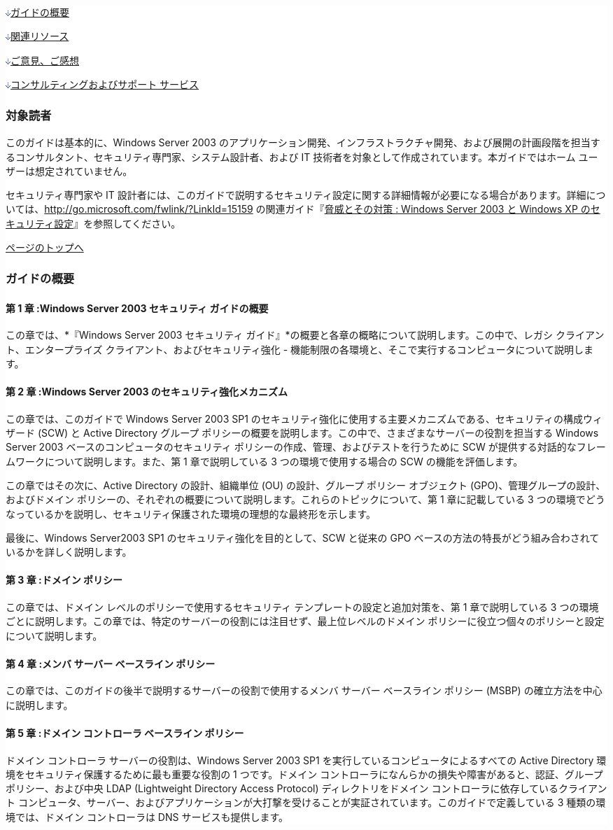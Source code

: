 ![](images/Cc163140.arrow_px_down(ja-jp,TechNet.10).gif)[ガイドの概要](#efd)

![](images/Cc163140.arrow_px_down(ja-jp,TechNet.10).gif)[関連リソース](#ewf)

![](images/Cc163140.arrow_px_down(ja-jp,TechNet.10).gif)[ご意見、ご感想](#ejg)

![](images/Cc163140.arrow_px_down(ja-jp,TechNet.10).gif)[コンサルティングおよびサポート サービス](#ezg)

### 対象読者

このガイドは基本的に、Windows Server 2003 のアプリケーション開発、インフラストラクチャ開発、および展開の計画段階を担当するコンサルタント、セキュリティ専門家、システム設計者、および IT 技術者を対象として作成されています。本ガイドではホーム ユーザーは想定されていません。

セキュリティ専門家や IT 設計者には、このガイドで説明するセキュリティ設定に関する詳細情報が必要になる場合があります。詳細については、http://go.microsoft.com/fwlink/?LinkId=15159 の関連ガイド『[脅威とその対策 : Windows Server 2003 と Windows XP のセキュリティ設定](https://technet.microsoft.com/ja-jp/library/75849e66-9f52-4ceb-874e-cace62110b09(v=TechNet.10))』を参照してください。

[](#mainsection)[ページのトップへ](#mainsection)

### ガイドの概要

#### 第 1 章 :Windows Server 2003 セキュリティ ガイドの概要  
この章では、*『Windows Server 2003 セキュリティ ガイド』*の概要と各章の概略について説明します。この中で、レガシ クライアント、エンタープライズ クライアント、およびセキュリティ強化 - 機能制限の各環境と、そこで実行するコンピュータについて説明します。

#### 第 2 章 :Windows Server 2003 のセキュリティ強化メカニズム  
この章では、このガイドで Windows Server 2003 SP1 のセキュリティ強化に使用する主要メカニズムである、セキュリティの構成ウィザード (SCW) と Active Directory グループ ポリシーの概要を説明します。この中で、さまざまなサーバーの役割を担当する Windows Server 2003 ベースのコンピュータのセキュリティ ポリシーの作成、管理、およびテストを行うために SCW が提供する対話的なフレームワークについて説明します。また、第 1 章で説明している 3 つの環境で使用する場合の SCW の機能を評価します。

この章ではその次に、Active Directory の設計、組織単位 (OU) の設計、グループ ポリシー オブジェクト (GPO)、管理グループの設計、およびドメイン ポリシーの、それぞれの概要について説明します。これらのトピックについて、第 1 章に記載している 3 つの環境でどうなっているかを説明し、セキュリティ保護された環境の理想的な最終形を示します。

最後に、Windows Server2003 SP1 のセキュリティ強化を目的として、SCW と従来の GPO ベースの方法の特長がどう組み合わされているかを詳しく説明します。

#### 第 3 章 :ドメイン ポリシー  
この章では、ドメイン レベルのポリシーで使用するセキュリティ テンプレートの設定と追加対策を、第 1 章で説明している 3 つの環境ごとに説明します。この章では、特定のサーバーの役割には注目せず、最上位レベルのドメイン ポリシーに役立つ個々のポリシーと設定について説明します。

#### 第 4 章 :メンバ サーバー ベースライン ポリシー  
この章では、このガイドの後半で説明するサーバーの役割で使用するメンバ サーバー ベースライン ポリシー (MSBP) の確立方法を中心に説明します。

#### 第 5 章 :ドメイン コントローラ ベースライン ポリシー  
ドメイン コントローラ サーバーの役割は、Windows Server 2003 SP1 を実行しているコンピュータによるすべての Active Directory 環境をセキュリティ保護するために最も重要な役割の 1 つです。ドメイン コントローラになんらかの損失や障害があると、認証、グループ ポリシー、および中央 LDAP (Lightweight Directory Access Protocol) ディレクトリをドメイン コントローラに依存しているクライアント コンピュータ、サーバー、およびアプリケーションが大打撃を受けることが実証されています。このガイドで定義している 3 種類の環境では、ドメイン コントローラは DNS サービスも提供します。
